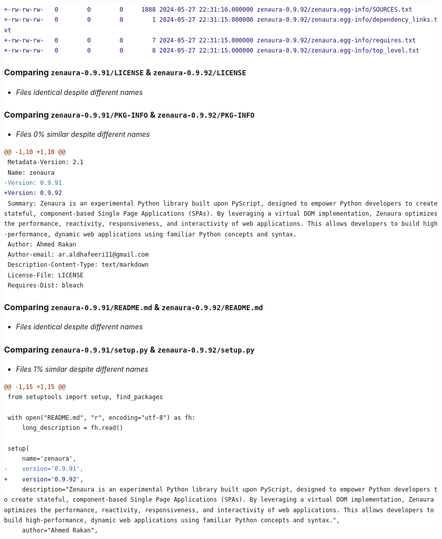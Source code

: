 ```diff
+-rw-rw-rw-   0        0        0     1888 2024-05-27 22:31:16.000000 zenaura-0.9.92/zenaura.egg-info/SOURCES.txt
+-rw-rw-rw-   0        0        0        1 2024-05-27 22:31:15.000000 zenaura-0.9.92/zenaura.egg-info/dependency_links.txt
+-rw-rw-rw-   0        0        0        7 2024-05-27 22:31:15.000000 zenaura-0.9.92/zenaura.egg-info/requires.txt
+-rw-rw-rw-   0        0        0        8 2024-05-27 22:31:15.000000 zenaura-0.9.92/zenaura.egg-info/top_level.txt
```

### Comparing `zenaura-0.9.91/LICENSE` & `zenaura-0.9.92/LICENSE`

 * *Files identical despite different names*

### Comparing `zenaura-0.9.91/PKG-INFO` & `zenaura-0.9.92/PKG-INFO`

 * *Files 0% similar despite different names*

```diff
@@ -1,10 +1,10 @@
 Metadata-Version: 2.1
 Name: zenaura
-Version: 0.9.91
+Version: 0.9.92
 Summary: Zenaura is an experimental Python library built upon PyScript, designed to empower Python developers to create stateful, component-based Single Page Applications (SPAs). By leveraging a virtual DOM implementation, Zenaura optimizes the performance, reactivity, responsiveness, and interactivity of web applications. This allows developers to build high-performance, dynamic web applications using familiar Python concepts and syntax.
 Author: Ahmed Rakan
 Author-email: ar.aldhafeeri11@gmail.com
 Description-Content-Type: text/markdown
 License-File: LICENSE
 Requires-Dist: bleach
```

### Comparing `zenaura-0.9.91/README.md` & `zenaura-0.9.92/README.md`

 * *Files identical despite different names*

### Comparing `zenaura-0.9.91/setup.py` & `zenaura-0.9.92/setup.py`

 * *Files 1% similar despite different names*

```diff
@@ -1,15 +1,15 @@
 from setuptools import setup, find_packages
 
 with open("README.md", "r", encoding="utf-8") as fh:
     long_description = fh.read()
 
 setup(
     name='zenaura',
-    version='0.9.91',
+    version='0.9.92',
     description="Zenaura is an experimental Python library built upon PyScript, designed to empower Python developers to create stateful, component-based Single Page Applications (SPAs). By leveraging a virtual DOM implementation, Zenaura optimizes the performance, reactivity, responsiveness, and interactivity of web applications. This allows developers to build high-performance, dynamic web applications using familiar Python concepts and syntax.",
     author="Ahmed Rakan",
```
